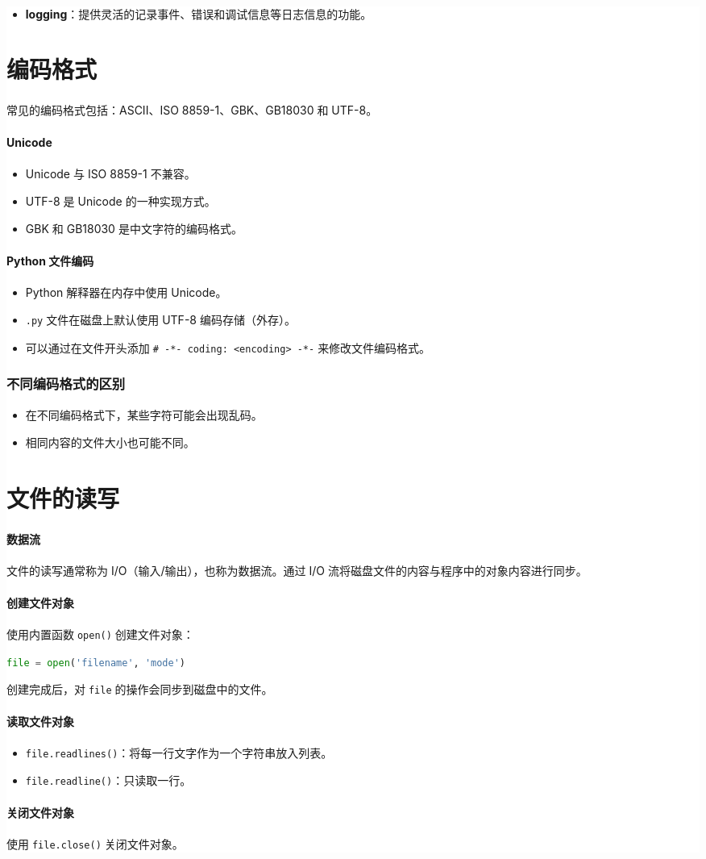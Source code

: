 *   **logging**：提供灵活的记录事件、错误和调试信息等日志信息的功能。
    

# 编码格式

常见的编码格式包括：ASCII、ISO 8859-1、GBK、GB18030 和 UTF-8。

#### Unicode

*   Unicode 与 ISO 8859-1 不兼容。
    
*   UTF-8 是 Unicode 的一种实现方式。
    
*   GBK 和 GB18030 是中文字符的编码格式。
    

#### Python 文件编码

*   Python 解释器在内存中使用 Unicode。
    
*   `.py` 文件在磁盘上默认使用 UTF-8 编码存储（外存）。
    
*   可以通过在文件开头添加 `# -*- coding: <encoding> -*-` 来修改文件编码格式。
    

### 不同编码格式的区别

*   在不同编码格式下，某些字符可能会出现乱码。
    
*   相同内容的文件大小也可能不同。
    

# 文件的读写

#### 数据流

文件的读写通常称为 I/O（输入/输出），也称为数据流。通过 I/O 流将磁盘文件的内容与程序中的对象内容进行同步。

#### 创建文件对象

使用内置函数 `open()` 创建文件对象：

```python
file = open('filename', 'mode')
```

创建完成后，对 `file` 的操作会同步到磁盘中的文件。

#### 读取文件对象

*   `file.readlines()`：将每一行文字作为一个字符串放入列表。
    
*   `file.readline()`：只读取一行。
    

#### 关闭文件对象

使用 `file.close()` 关闭文件对象。
